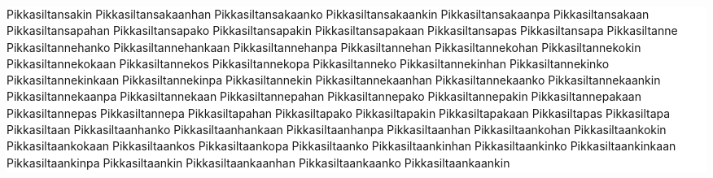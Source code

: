 Pikkasiltansakin
Pikkasiltansakaanhan
Pikkasiltansakaanko
Pikkasiltansakaankin
Pikkasiltansakaanpa
Pikkasiltansakaan
Pikkasiltansapahan
Pikkasiltansapako
Pikkasiltansapakin
Pikkasiltansapakaan
Pikkasiltansapas
Pikkasiltansapa
Pikkasiltanne
Pikkasiltannehanko
Pikkasiltannehankaan
Pikkasiltannehanpa
Pikkasiltannehan
Pikkasiltannekohan
Pikkasiltannekokin
Pikkasiltannekokaan
Pikkasiltannekos
Pikkasiltannekopa
Pikkasiltanneko
Pikkasiltannekinhan
Pikkasiltannekinko
Pikkasiltannekinkaan
Pikkasiltannekinpa
Pikkasiltannekin
Pikkasiltannekaanhan
Pikkasiltannekaanko
Pikkasiltannekaankin
Pikkasiltannekaanpa
Pikkasiltannekaan
Pikkasiltannepahan
Pikkasiltannepako
Pikkasiltannepakin
Pikkasiltannepakaan
Pikkasiltannepas
Pikkasiltannepa
Pikkasiltapahan
Pikkasiltapako
Pikkasiltapakin
Pikkasiltapakaan
Pikkasiltapas
Pikkasiltapa
Pikkasiltaan
Pikkasiltaanhanko
Pikkasiltaanhankaan
Pikkasiltaanhanpa
Pikkasiltaanhan
Pikkasiltaankohan
Pikkasiltaankokin
Pikkasiltaankokaan
Pikkasiltaankos
Pikkasiltaankopa
Pikkasiltaanko
Pikkasiltaankinhan
Pikkasiltaankinko
Pikkasiltaankinkaan
Pikkasiltaankinpa
Pikkasiltaankin
Pikkasiltaankaanhan
Pikkasiltaankaanko
Pikkasiltaankaankin